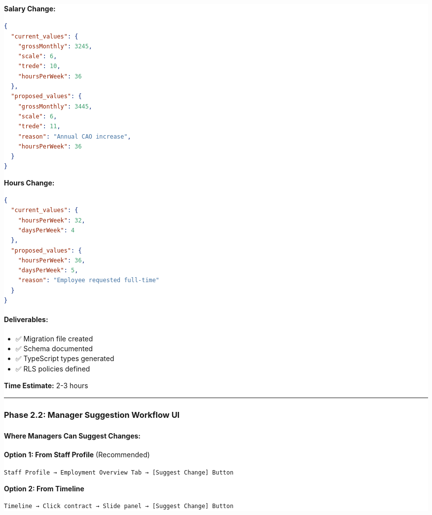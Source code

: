 **Salary Change:**
```json
{
  "current_values": {
    "grossMonthly": 3245,
    "scale": 6,
    "trede": 10,
    "hoursPerWeek": 36
  },
  "proposed_values": {
    "grossMonthly": 3445,
    "scale": 6,
    "trede": 11,
    "reason": "Annual CAO increase",
    "hoursPerWeek": 36
  }
}
```

**Hours Change:**
```json
{
  "current_values": {
    "hoursPerWeek": 32,
    "daysPerWeek": 4
  },
  "proposed_values": {
    "hoursPerWeek": 36,
    "daysPerWeek": 5,
    "reason": "Employee requested full-time"
  }
}
```

#### **Deliverables:**
- ✅ Migration file created
- ✅ Schema documented
- ✅ TypeScript types generated
- ✅ RLS policies defined

**Time Estimate:** 2-3 hours

---

### **Phase 2.2: Manager Suggestion Workflow UI**

#### **Where Managers Can Suggest Changes:**

**Option 1: From Staff Profile** (Recommended)
```
Staff Profile → Employment Overview Tab → [Suggest Change] Button
```

**Option 2: From Timeline**
```
Timeline → Click contract → Slide panel → [Suggest Change] Button
```
